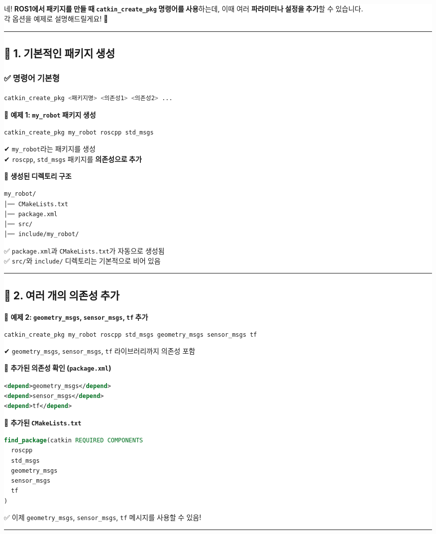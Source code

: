 네! **ROS1에서 패키지를 만들 때 `catkin_create_pkg` 명령어를 사용**하는데, 이때 여러 **파라미터나 설정을 추가**할 수 있습니다.  
각 옵션을 예제로 설명해드릴게요! 🚀  

---

## **🚀 1. 기본적인 패키지 생성**
### ✅ **명령어 기본형**
```bash
catkin_create_pkg <패키지명> <의존성1> <의존성2> ...
```
📌 **예제 1: `my_robot` 패키지 생성**
```bash
catkin_create_pkg my_robot roscpp std_msgs
```
✔ `my_robot`라는 패키지를 생성  
✔ `roscpp`, `std_msgs` 패키지를 **의존성으로 추가**  

📌 **생성된 디렉토리 구조**
```
my_robot/
│── CMakeLists.txt
│── package.xml
│── src/
│── include/my_robot/
```
✅ `package.xml`과 `CMakeLists.txt`가 자동으로 생성됨  
✅ `src/`와 `include/` 디렉토리는 기본적으로 비어 있음  

---

## **🚀 2. 여러 개의 의존성 추가**
📌 **예제 2: `geometry_msgs`, `sensor_msgs`, `tf` 추가**
```bash
catkin_create_pkg my_robot roscpp std_msgs geometry_msgs sensor_msgs tf
```
✔ `geometry_msgs`, `sensor_msgs`, `tf` 라이브러리까지 의존성 포함  

📌 **추가된 의존성 확인 (`package.xml`)**
```xml
<depend>geometry_msgs</depend>
<depend>sensor_msgs</depend>
<depend>tf</depend>
```

📌 **추가된 `CMakeLists.txt`**
```cmake
find_package(catkin REQUIRED COMPONENTS
  roscpp
  std_msgs
  geometry_msgs
  sensor_msgs
  tf
)
```
✅ 이제 `geometry_msgs`, `sensor_msgs`, `tf` 메시지를 사용할 수 있음!

---